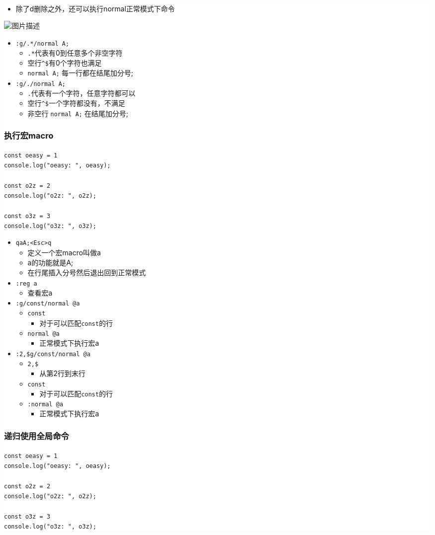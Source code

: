 - 除了d删除之外，还可以执行normal正常模式下命令

![图片描述](https://doc.shiyanlou.com/courses/uid1190679-20210801-1627812732172)

- `:g/.*/normal A;`
	- `.*`代表有0到任意多个非空字符
	- 空行`^$`有0个字符也满足
	- `normal A;` 每一行都在结尾加分号;
- `:g/./normal A;`
	- `.`代表有一个字符，任意字符都可以
	- 空行`^$`一个字符都没有，不满足
	- 非空行 `normal A;` 在结尾加分号;

### 执行宏macro

```
const oeasy = 1
console.log("oeasy: ", oeasy);

const o2z = 2
console.log("o2z: ", o2z);

const o3z = 3
console.log("o3z: ", o3z);
```

- `qaA;<Esc>q`
	- 定义一个宏macro叫做a
	- a的功能就是A;<Esc>
	- 在行尾插入分号然后退出回到正常模式
- `:reg a`
	- 查看宏a
- `:g/const/normal @a`
	- `const` 
		- 对于可以匹配`const`的行
	- `normal @a`
		- 正常模式下执行宏a
- `:2,$g/const/normal @a`
	- `2,$`
		- 从第2行到末行
	- `const` 
		- 对于可以匹配`const`的行
	- `:normal @a`
		- 正常模式下执行宏a

### 递归使用全局命令
```
const oeasy = 1
console.log("oeasy: ", oeasy);

const o2z = 2
console.log("o2z: ", o2z);

const o3z = 3
console.log("o3z: ", o3z);
```
